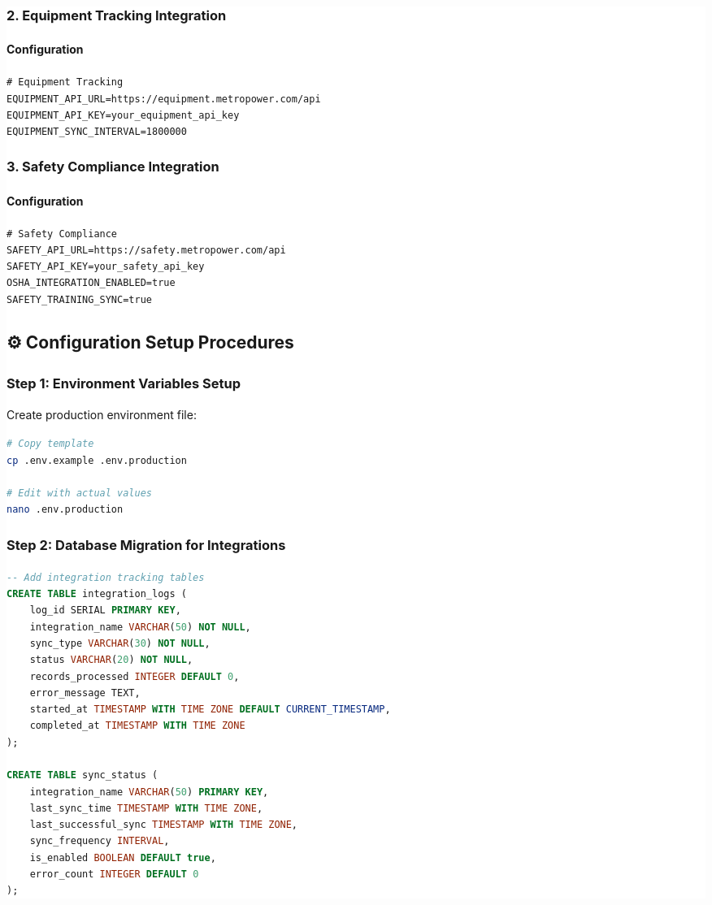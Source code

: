 ### 2. Equipment Tracking Integration

#### Configuration
```env
# Equipment Tracking
EQUIPMENT_API_URL=https://equipment.metropower.com/api
EQUIPMENT_API_KEY=your_equipment_api_key
EQUIPMENT_SYNC_INTERVAL=1800000
```

### 3. Safety Compliance Integration

#### Configuration
```env
# Safety Compliance
SAFETY_API_URL=https://safety.metropower.com/api
SAFETY_API_KEY=your_safety_api_key
OSHA_INTEGRATION_ENABLED=true
SAFETY_TRAINING_SYNC=true
```

## ⚙️ **Configuration Setup Procedures**

### Step 1: Environment Variables Setup

Create production environment file:
```bash
# Copy template
cp .env.example .env.production

# Edit with actual values
nano .env.production
```

### Step 2: Database Migration for Integrations

```sql
-- Add integration tracking tables
CREATE TABLE integration_logs (
    log_id SERIAL PRIMARY KEY,
    integration_name VARCHAR(50) NOT NULL,
    sync_type VARCHAR(30) NOT NULL,
    status VARCHAR(20) NOT NULL,
    records_processed INTEGER DEFAULT 0,
    error_message TEXT,
    started_at TIMESTAMP WITH TIME ZONE DEFAULT CURRENT_TIMESTAMP,
    completed_at TIMESTAMP WITH TIME ZONE
);

CREATE TABLE sync_status (
    integration_name VARCHAR(50) PRIMARY KEY,
    last_sync_time TIMESTAMP WITH TIME ZONE,
    last_successful_sync TIMESTAMP WITH TIME ZONE,
    sync_frequency INTERVAL,
    is_enabled BOOLEAN DEFAULT true,
    error_count INTEGER DEFAULT 0
);
```
